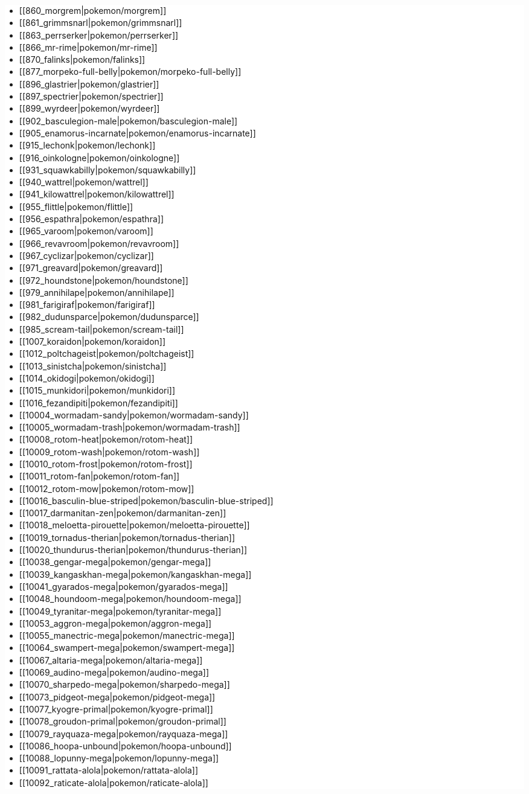 - [[860_morgrem|pokemon/morgrem]]
- [[861_grimmsnarl|pokemon/grimmsnarl]]
- [[863_perrserker|pokemon/perrserker]]
- [[866_mr-rime|pokemon/mr-rime]]
- [[870_falinks|pokemon/falinks]]
- [[877_morpeko-full-belly|pokemon/morpeko-full-belly]]
- [[896_glastrier|pokemon/glastrier]]
- [[897_spectrier|pokemon/spectrier]]
- [[899_wyrdeer|pokemon/wyrdeer]]
- [[902_basculegion-male|pokemon/basculegion-male]]
- [[905_enamorus-incarnate|pokemon/enamorus-incarnate]]
- [[915_lechonk|pokemon/lechonk]]
- [[916_oinkologne|pokemon/oinkologne]]
- [[931_squawkabilly|pokemon/squawkabilly]]
- [[940_wattrel|pokemon/wattrel]]
- [[941_kilowattrel|pokemon/kilowattrel]]
- [[955_flittle|pokemon/flittle]]
- [[956_espathra|pokemon/espathra]]
- [[965_varoom|pokemon/varoom]]
- [[966_revavroom|pokemon/revavroom]]
- [[967_cyclizar|pokemon/cyclizar]]
- [[971_greavard|pokemon/greavard]]
- [[972_houndstone|pokemon/houndstone]]
- [[979_annihilape|pokemon/annihilape]]
- [[981_farigiraf|pokemon/farigiraf]]
- [[982_dudunsparce|pokemon/dudunsparce]]
- [[985_scream-tail|pokemon/scream-tail]]
- [[1007_koraidon|pokemon/koraidon]]
- [[1012_poltchageist|pokemon/poltchageist]]
- [[1013_sinistcha|pokemon/sinistcha]]
- [[1014_okidogi|pokemon/okidogi]]
- [[1015_munkidori|pokemon/munkidori]]
- [[1016_fezandipiti|pokemon/fezandipiti]]
- [[10004_wormadam-sandy|pokemon/wormadam-sandy]]
- [[10005_wormadam-trash|pokemon/wormadam-trash]]
- [[10008_rotom-heat|pokemon/rotom-heat]]
- [[10009_rotom-wash|pokemon/rotom-wash]]
- [[10010_rotom-frost|pokemon/rotom-frost]]
- [[10011_rotom-fan|pokemon/rotom-fan]]
- [[10012_rotom-mow|pokemon/rotom-mow]]
- [[10016_basculin-blue-striped|pokemon/basculin-blue-striped]]
- [[10017_darmanitan-zen|pokemon/darmanitan-zen]]
- [[10018_meloetta-pirouette|pokemon/meloetta-pirouette]]
- [[10019_tornadus-therian|pokemon/tornadus-therian]]
- [[10020_thundurus-therian|pokemon/thundurus-therian]]
- [[10038_gengar-mega|pokemon/gengar-mega]]
- [[10039_kangaskhan-mega|pokemon/kangaskhan-mega]]
- [[10041_gyarados-mega|pokemon/gyarados-mega]]
- [[10048_houndoom-mega|pokemon/houndoom-mega]]
- [[10049_tyranitar-mega|pokemon/tyranitar-mega]]
- [[10053_aggron-mega|pokemon/aggron-mega]]
- [[10055_manectric-mega|pokemon/manectric-mega]]
- [[10064_swampert-mega|pokemon/swampert-mega]]
- [[10067_altaria-mega|pokemon/altaria-mega]]
- [[10069_audino-mega|pokemon/audino-mega]]
- [[10070_sharpedo-mega|pokemon/sharpedo-mega]]
- [[10073_pidgeot-mega|pokemon/pidgeot-mega]]
- [[10077_kyogre-primal|pokemon/kyogre-primal]]
- [[10078_groudon-primal|pokemon/groudon-primal]]
- [[10079_rayquaza-mega|pokemon/rayquaza-mega]]
- [[10086_hoopa-unbound|pokemon/hoopa-unbound]]
- [[10088_lopunny-mega|pokemon/lopunny-mega]]
- [[10091_rattata-alola|pokemon/rattata-alola]]
- [[10092_raticate-alola|pokemon/raticate-alola]]